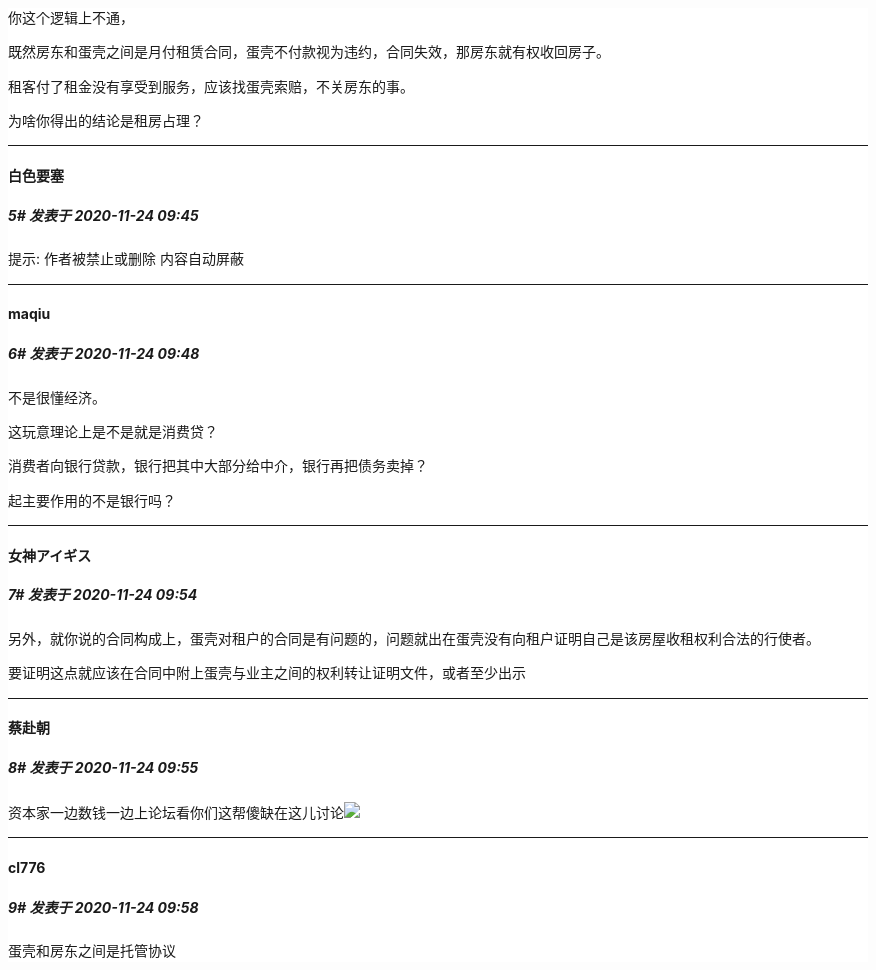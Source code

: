 
你这个逻辑上不通，

既然房东和蛋壳之间是月付租赁合同，蛋壳不付款视为违约，合同失效，那房东就有权收回房子。

租客付了租金没有享受到服务，应该找蛋壳索赔，不关房东的事。

为啥你得出的结论是租房占理？


-----

####  白色要塞  
##### 5#       发表于 2020-11-24 09:45

提示: 作者被禁止或删除 内容自动屏蔽


-----

####  maqiu  
##### 6#       发表于 2020-11-24 09:48


不是很懂经济。

这玩意理论上是不是就是消费贷？

消费者向银行贷款，银行把其中大部分给中介，银行再把债务卖掉？

起主要作用的不是银行吗？


-----

####  女神アイギス  
##### 7#       发表于 2020-11-24 09:54


另外，就你说的合同构成上，蛋壳对租户的合同是有问题的，问题就出在蛋壳没有向租户证明自己是该房屋收租权利合法的行使者。

要证明这点就应该在合同中附上蛋壳与业主之间的权利转让证明文件，或者至少出示


-----

####  蔡赴朝  
##### 8#       发表于 2020-11-24 09:55


资本家一边数钱一边上论坛看你们这帮傻缺在这儿讨论<img src="https://static.saraba1st.com/image/smiley/face2017/002.png" referrerpolicy="no-referrer">


-----

####  cl776  
##### 9#       发表于 2020-11-24 09:58


蛋壳和房东之间是托管协议
